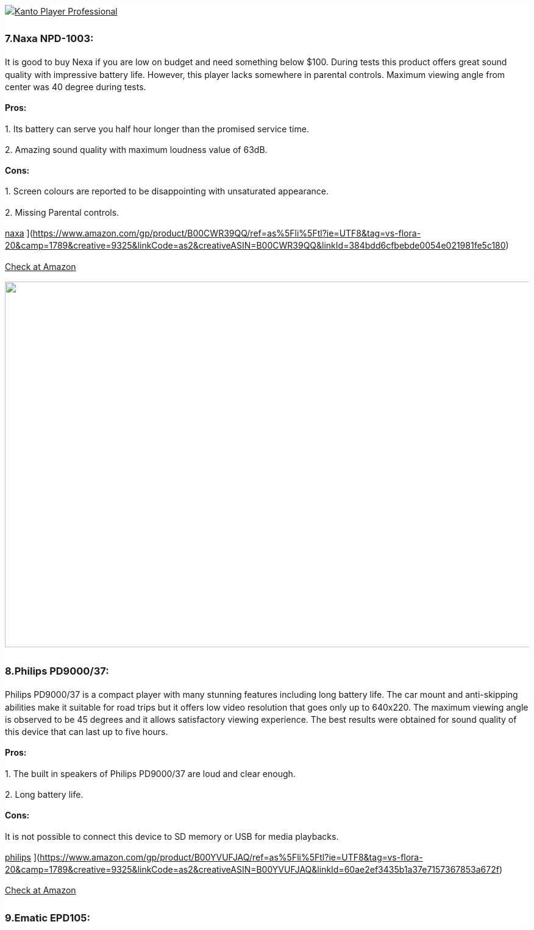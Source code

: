 <a href="https://secure.2checkout.com/order/checkout.php?PRODS=4742929&QTY=1&AFFILIATE=108875&CART=1"><img src="https://secure.avangate.com/images/merchant/e09fdffe648a30658a9657bbed7b2388/products/boxshot(2).png" border="0">Kanto Player Professional</a>

### 7.Naxa NPD-1003:

It is good to buy Nexa if you are low on budget and need something below $100\. During tests this product offers great sound quality with impressive battery life. However, this player lacks somewhere in parental controls. Maximum viewing angle from center was 40 degree during tests.

**Pros:**

1\. Its battery can serve you half hour longer than the promised service time.

2\. Amazing sound quality with maximum loudness value of 63dB.

**Cons:**

1\. Screen colours are reported to be disappointing with unsaturated appearance.

2\. Missing Parental controls.

[naxa](https://images.wondershare.com/filmora/article-images/naxa.jpg) ](https://www.amazon.com/gp/product/B00CWR39QQ/ref=as%5Fli%5Ftl?ie=UTF8&tag=vs-flora-20&camp=1789&creative=9325&linkCode=as2&creativeASIN=B00CWR39QQ&linkId=384bdd6cfbebde0054e021981fe5c180)

[Check at Amazon](https://www.amazon.com/gp/product/B00CWR39QQ/ref=as%5Fli%5Ftl?ie=UTF8&tag=vs-flora-20&camp=1789&creative=9325&linkCode=as2&creativeASIN=B00CWR39QQ&linkId=384bdd6cfbebde0054e021981fe5c180)


<a href="https://appsumo.8odi.net/c/5597632/2075475/7443" target="_top" id="2075475"><img src="//a.impactradius-go.com/display-ad/7443-2075475" border="0" alt="" width="1200" height="600"/></a><img height="0" width="0" src="https://appsumo.8odi.net/i/5597632/2075475/7443" style="position:absolute;visibility:hidden;" border="0" />

### 8.Philips PD9000/37:

Philips PD9000/37 is a compact player with many stunning features including long battery life. The car mount and anti-skipping abilities make it suitable for road trips but it offers low video resolution that goes only up to 640x220\. The maximum viewing angle is observed to be 45 degrees and it allows satisfactory viewing experience. The best results were obtained for sound quality of this device that can last up to five hours.

**Pros:**

1\. The built in speakers of Philips PD9000/37 are loud and clear enough.

2\. Long battery life.

**Cons:**

It is not possible to connect this device to SD memory or USB for media playbacks.

[philips](https://images.wondershare.com/filmora/article-images/philips.jpg) ](https://www.amazon.com/gp/product/B00YVUFJAQ/ref=as%5Fli%5Ftl?ie=UTF8&tag=vs-flora-20&camp=1789&creative=9325&linkCode=as2&creativeASIN=B00YVUFJAQ&linkId=60ae2ef3435b1a37e7157367853a672f)

[Check at Amazon](https://www.amazon.com/gp/product/B00YVUFJAQ/ref=as%5Fli%5Ftl?ie=UTF8&tag=vs-flora-20&camp=1789&creative=9325&linkCode=as2&creativeASIN=B00YVUFJAQ&linkId=60ae2ef3435b1a37e7157367853a672f)

### 9.Ematic EPD105:

